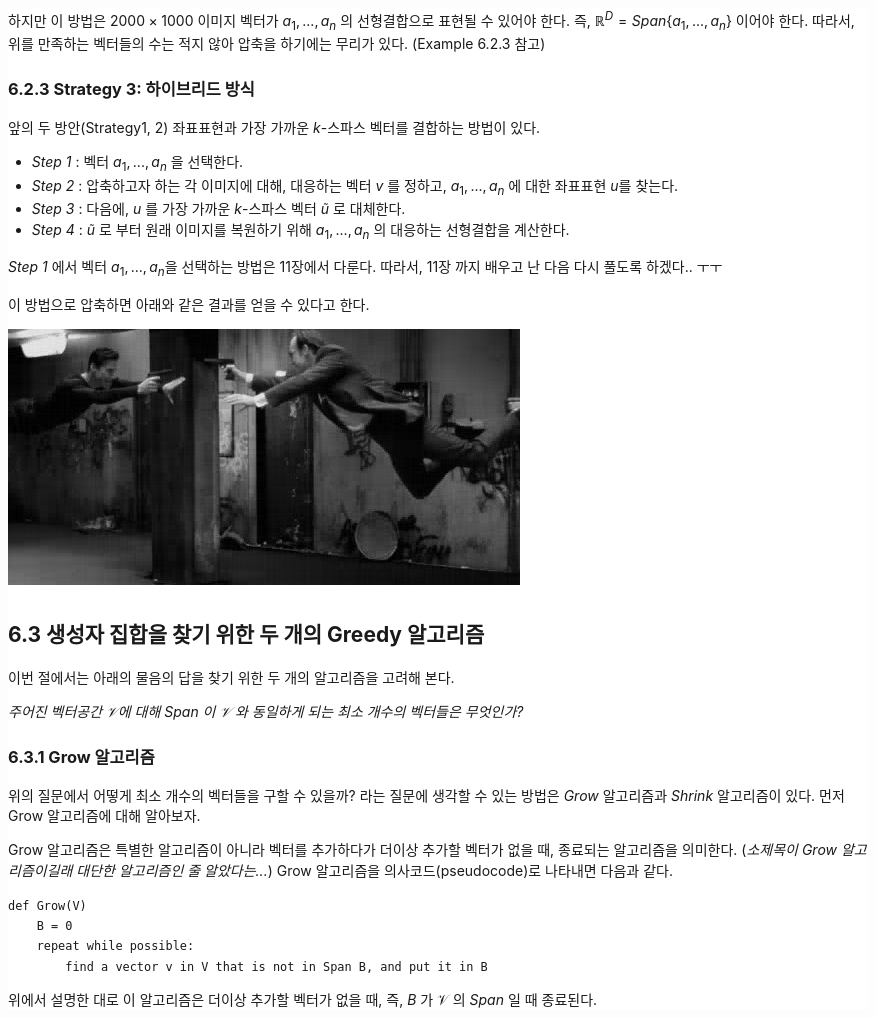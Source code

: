 하지만 이 방법은 $2000 \times 1000$ 이미지 벡터가 $a_1, ..., a_n$ 의 선형결합으로 표현될 수 있어야 한다. 즉, $\mathbb{R}^D=Span \{a_1,...,a_n\}$ 이어야 한다.  따라서, 위를 만족하는 벡터들의 수는 적지 않아 압축을 하기에는 무리가 있다. (Example 6.2.3 참고)



### 6.2.3 Strategy 3: 하이브리드 방식

앞의 두 방안(Strategy1, 2) 좌표표현과 가장 가까운 $k$-스파스 벡터를 결합하는 방법이 있다. 

- *Step 1* : 벡터 $a_1,..., a_n$ 을 선택한다.
- *Step 2* : 압축하고자 하는 각 이미지에 대해, 대응하는 벡터 $v$ 를 정하고, $a_1,...,a_n$ 에 대한 좌표표현 $u$를 찾는다.
- *Step 3* : 다음에, $u$ 를 가장 가까운 $k$-스파스 벡터 $\tilde{u}$ 로 대체한다.
- *Step 4* : $\tilde{u}$ 로 부터 원래 이미지를 복원하기 위해 $a_1,...,a_n$ 의 대응하는 선형결합을 계산한다. 

*Step 1* 에서 벡터 $a_1,...,a_n$을 선택하는 방법은 11장에서 다룬다. 따라서, 11장 까지 배우고 난 다음 다시 풀도록 하겠다.. ㅜㅜ <br />

이 방법으로 압축하면 아래와 같은 결과를 얻을 수 있다고 한다.

![](./images/img02.png)



## 6.3 생성자 집합을 찾기 위한 두 개의 Greedy 알고리즘

이번 절에서는 아래의 물음의 답을 찾기 위한 두 개의 알고리즘을 고려해 본다.

*주어진 벡터공간 $\mathcal{V}$에 대해 $Span$ 이 $\mathcal{V}$ 와 동일하게 되는 최소 개수의 벡터들은 무엇인가?*

### 6.3.1 Grow 알고리즘

위의 질문에서 어떻게 최소 개수의 벡터들을 구할 수 있을까? 라는 질문에 생각할 수 있는 방법은 *Grow* 알고리즘과 *Shrink* 알고리즘이 있다. 먼저 Grow 알고리즘에 대해 알아보자. <br />

Grow 알고리즘은 특별한 알고리즘이 아니라 벡터를 추가하다가 더이상 추가할 벡터가 없을 때, 종료되는 알고리즘을 의미한다. (*소제목이 Grow 알고리즘이길래 대단한 알고리즘인 줄 알았다는...*) Grow 알고리즘을 의사코드(pseudocode)로 나타내면 다음과 같다.

```
def Grow(V)
	B = 0
	repeat while possible:
		find a vector v in V that is not in Span B, and put it in B
```

위에서 설명한 대로 이 알고리즘은 더이상 추가할 벡터가 없을 때, 즉, $B$ 가 $\mathcal{V}$ 의 $Span$ 일 때 종료된다. <br />

